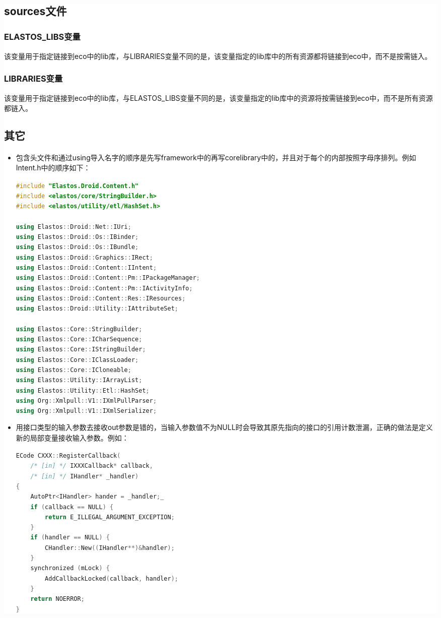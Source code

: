 <span id="sources"></span>

## sources文件

<span id="elastoslibs"></span>

### ELASTOS_LIBS变量

该变量用于指定链接到eco中的lib库，与LIBRARIES变量不同的是，该变量指定的lib库中的所有资源都将链接到eco中，而不是按需链入。

<span id="libraries"></span>

### LIBRARIES变量

该变量用于指定链接到eco中的lib库，与ELASTOS_LIBS变量不同的是，该变量指定的lib库中的资源将按需链接到eco中，而不是所有资源都链入。

<span id="others"></span>

## 其它

* 包含头文件和通过using导入名字的顺序是先写framework中的再写corelibrary中的，并且对于每个的内部按照字母序排列。例如Intent.h中的顺序如下：

    ```cpp
    #include "Elastos.Droid.Content.h"
    #include <elastos/core/StringBuilder.h>
    #include <elastos/utility/etl/HashSet.h>

    using Elastos::Droid::Net::IUri;
    using Elastos::Droid::Os::IBinder;
    using Elastos::Droid::Os::IBundle;
    using Elastos::Droid::Graphics::IRect;
    using Elastos::Droid::Content::IIntent;
    using Elastos::Droid::Content::Pm::IPackageManager;
    using Elastos::Droid::Content::Pm::IActivityInfo;
    using Elastos::Droid::Content::Res::IResources;
    using Elastos::Droid::Utility::IAttributeSet;

    using Elastos::Core::StringBuilder;
    using Elastos::Core::ICharSequence;
    using Elastos::Core::IStringBuilder;
    using Elastos::Core::IClassLoader;
    using Elastos::Core::ICloneable;
    using Elastos::Utility::IArrayList;
    using Elastos::Utility::Etl::HashSet;
    using Org::Xmlpull::V1::IXmlPullParser;
    using Org::Xmlpull::V1::IXmlSerializer;
    ```

* 用接口类型的输入参数去接收out参数是错的，当输入参数值不为NULL时会导致其原先指向的接口的引用计数泄漏，正确的做法是定义新的局部变量接收输入参数。例如：

    ``` cpp
    ECode CXXX::RegisterCallback(
        /* [in] */ IXXXCallback* callback,
        /* [in] */ IHandler* _handler)
    {
        AutoPtr<IHandler> hander = _handler;_
        if (callback == NULL) {
            return E_ILLEGAL_ARGUMENT_EXCEPTION;
        }
        if (handler == NULL) {
            CHandler::New((IHandler**)&handler);
        }
        synchronized (mLock) {
            AddCallbackLocked(callback, handler);
        }
        return NOERROR;
    }